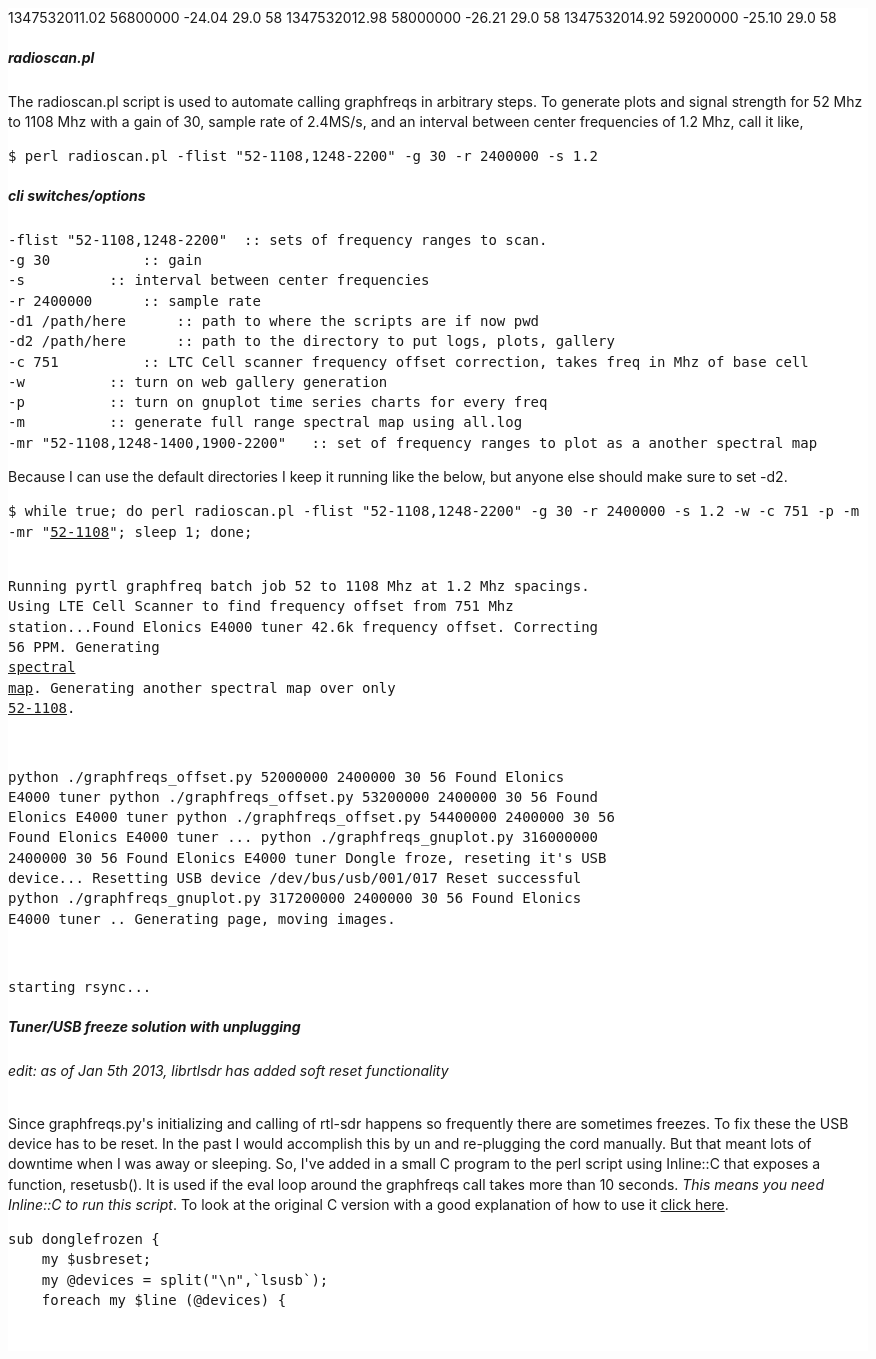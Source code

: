 1347532011.02 56800000 -24.04 29.0 58
1347532012.98 58000000 -26.21 29.0 58
1347532014.92 59200000 -25.10 29.0 58</pre>
<h5>radioscan.pl</h5>
The radioscan.pl script is used to automate calling graphfreqs in arbitrary steps. To generate plots and signal strength for 52 Mhz to 1108 Mhz with a gain of 30, sample rate of 2.4MS/s, and an interval between center frequencies of 1.2 Mhz, call it like,
<pre>$ perl radioscan.pl -flist "52-1108,1248-2200" -g 30 -r 2400000 -s 1.2</pre>
<h5>cli switches/options</h5>
<pre>-flist "52-1108,1248-2200"  :: sets of frequency ranges to scan.
-g 30			:: gain
-s 			:: interval between center frequencies
-r 2400000		:: sample rate
-d1 /path/here 		:: path to where the scripts are if now pwd
-d2 /path/here		:: path to the directory to put logs, plots, gallery
-c 751			:: LTC Cell scanner frequency offset correction, takes freq in Mhz of base cell
-w			:: turn on web gallery generation
-p			:: turn on gnuplot time series charts for every freq
-m			:: generate full range spectral map using all.log
-mr "52-1108,1248-1400,1900-2200"	:: set of frequency ranges to plot as a another spectral map</pre>
Because I can use the default directories I keep it running like the below, but anyone else should make sure to set -d2.
<pre>$ while true; do perl radioscan.pl -flist "52-1108,1248-2200" -g 30 -r 2400000 -s 1.2 -w -c 751 -p -m -mr "<a href="http://superkuh.com/gnuradio/live/spectral-map_52-1108.png">52-1108</a>"; sleep 1; done;

Running pyrtl graphfreq batch job 52 to 1108 Mhz at 1.2 Mhz spacings.
Using LTE Cell Scanner to find frequency offset from 751 Mhz station...Found Elonics E4000 tuner
42.6k frequency offset. Correcting 56 PPM.
Generating <a href="http://www.superkuh.com/gnuradio/live/spectral-map.png">spectral map</a>.
Generating another spectral map over only <a href="http://superkuh.com/gnuradio/live/spectral-map_52-1108.png">52-1108</a>.

python ./graphfreqs_offset.py 52000000 2400000 30 56
Found Elonics E4000 tuner
python ./graphfreqs_offset.py 53200000 2400000 30 56
Found Elonics E4000 tuner
python ./graphfreqs_offset.py 54400000 2400000 30 56
Found Elonics E4000 tuner
...
python ./graphfreqs_gnuplot.py 316000000 2400000 30 56
Found Elonics E4000 tuner
Dongle froze, reseting it's USB device...
Resetting USB device /dev/bus/usb/001/017
Reset successful
python ./graphfreqs_gnuplot.py 317200000 2400000 30 56
Found Elonics E4000 tuner
..
Generating page, moving images.

starting rsync...</pre>
<h5>Tuner/USB freeze solution with unplugging</h5>
<h6>edit: as of Jan 5th 2013, librtlsdr has added soft reset functionality</h6>
Since graphfreqs.py's initializing and calling of rtl-sdr happens so frequently there are sometimes freezes. To fix these the USB device has to be reset. In the past I would accomplish this by un and re-plugging the cord manually. But that meant lots of downtime when I was away or sleeping. So, I've added in a small C program to the perl script using Inline::C that exposes a function, resetusb(). It is used if the eval loop around the graphfreqs call takes more than 10 seconds. <em>This means you need Inline::C to run this script</em>. To look at the original C version with a good explanation of how to use it <a href="http://www.roman10.net/how-to-reset-usb-device-in-linux/">click here</a>.
<pre>sub donglefrozen {
	my $usbreset;
	my @devices = split("\n",`lsusb`);
	foreach my $line (@devices) {
